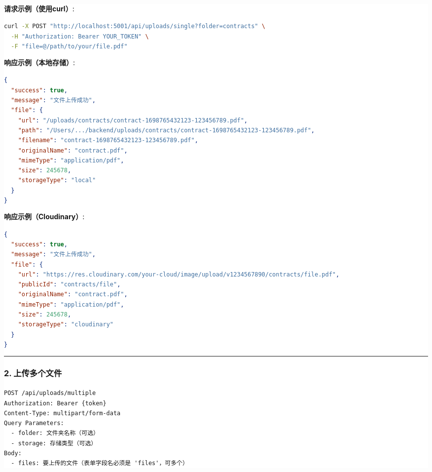 **请求示例（使用curl）**:
```bash
curl -X POST "http://localhost:5001/api/uploads/single?folder=contracts" \
  -H "Authorization: Bearer YOUR_TOKEN" \
  -F "file=@/path/to/your/file.pdf"
```

**响应示例（本地存储）**:
```json
{
  "success": true,
  "message": "文件上传成功",
  "file": {
    "url": "/uploads/contracts/contract-1698765432123-123456789.pdf",
    "path": "/Users/.../backend/uploads/contracts/contract-1698765432123-123456789.pdf",
    "filename": "contract-1698765432123-123456789.pdf",
    "originalName": "contract.pdf",
    "mimeType": "application/pdf",
    "size": 245678,
    "storageType": "local"
  }
}
```

**响应示例（Cloudinary）**:
```json
{
  "success": true,
  "message": "文件上传成功",
  "file": {
    "url": "https://res.cloudinary.com/your-cloud/image/upload/v1234567890/contracts/file.pdf",
    "publicId": "contracts/file",
    "originalName": "contract.pdf",
    "mimeType": "application/pdf",
    "size": 245678,
    "storageType": "cloudinary"
  }
}
```

---

### 2. 上传多个文件

```http
POST /api/uploads/multiple
Authorization: Bearer {token}
Content-Type: multipart/form-data
Query Parameters:
  - folder: 文件夹名称（可选）
  - storage: 存储类型（可选）
Body:
  - files: 要上传的文件（表单字段名必须是 'files'，可多个）
```
